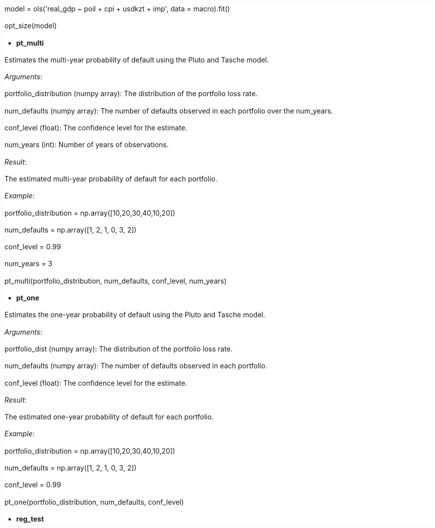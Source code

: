 model = ols('real_gdp ~ poil + cpi + usdkzt + imp', data = macro).fit()

opt_size(model)



* **pt_multi**

Estimates the multi-year probability of default using the Pluto and Tasche model.

_Arguments_:

portfolio_distribution (numpy array): The distribution of the portfolio loss rate.

num_defaults (numpy array): The number of defaults observed in each portfolio over the num_years.

conf_level (float): The confidence level for the estimate.

num_years (int): Number of years of observations.

_Result_:

The estimated multi-year probability of default for each portfolio.

_Example_:

portfolio_distribution = np.array([10,20,30,40,10,20])

num_defaults = np.array([1, 2, 1, 0, 3, 2])

conf_level = 0.99

num_years = 3

pt_multi(portfolio_distribution, num_defaults, conf_level, num_years)



* **pt_one**

Estimates the one-year probability of default using the Pluto and Tasche model.

_Arguments_:

portfolio_dist (numpy array): The distribution of the portfolio loss rate.

num_defaults (numpy array): The number of defaults observed in each portfolio.

conf_level (float): The confidence level for the estimate.

_Result_:

The estimated one-year probability of default for each portfolio.

_Example_:

portfolio_distribution = np.array([10,20,30,40,10,20])

num_defaults = np.array([1, 2, 1, 0, 3, 2])

conf_level = 0.99

pt_one(portfolio_distribution, num_defaults, conf_level)



* **reg_test**
